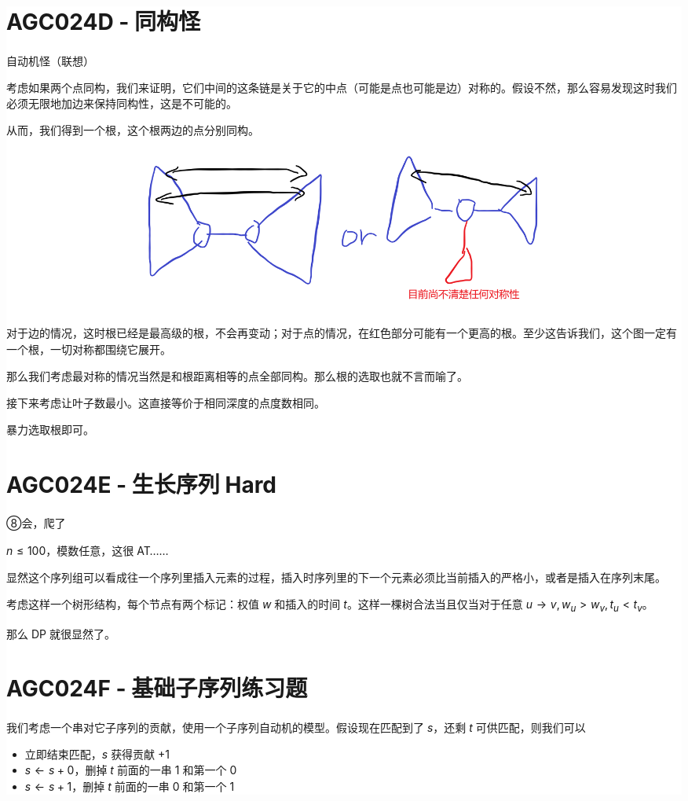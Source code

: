 # AGC024D - 同构怪

自动机怪（联想）

考虑如果两个点同构，我们来证明，它们中间的这条链是关于它的中点（可能是点也可能是边）对称的。假设不然，那么容易发现这时我们必须无限地加边来保持同构性，这是不可能的。

从而，我们得到一个根，这个根两边的点分别同构。

<center><div style="width:90%;margin:auto"><img src="/images/at2.png" style="width: 70%" alt=""></div></center>

对于边的情况，这时根已经是最高级的根，不会再变动；对于点的情况，在红色部分可能有一个更高的根。至少这告诉我们，这个图一定有一个根，一切对称都围绕它展开。

那么我们考虑最对称的情况当然是和根距离相等的点全部同构。那么根的选取也就不言而喻了。

接下来考虑让叶子数最小。这直接等价于相同深度的点度数相同。

暴力选取根即可。

# AGC024E - 生长序列 Hard

⑧会，爬了

$n\le 100$，模数任意，这很 AT……

显然这个序列组可以看成往一个序列里插入元素的过程，插入时序列里的下一个元素必须比当前插入的严格小，或者是插入在序列末尾。

考虑这样一个树形结构，每个节点有两个标记：权值 $w$ 和插入的时间 $t$。这样一棵树合法当且仅当对于任意 $u\rightarrow v, w_u>w_v,t_u<t_v$。

那么 DP 就很显然了。

# AGC024F - 基础子序列练习题

我们考虑一个串对它子序列的贡献，使用一个子序列自动机的模型。假设现在匹配到了 $s$，还剩 $t$ 可供匹配，则我们可以

- 立即结束匹配，$s$ 获得贡献 +1
- $s\leftarrow s + 0$，删掉 $t$ 前面的一串 $1$ 和第一个 $0$
- $s\leftarrow s +1$，删掉 $t$ 前面的一串 $0$ 和第一个 $1$

